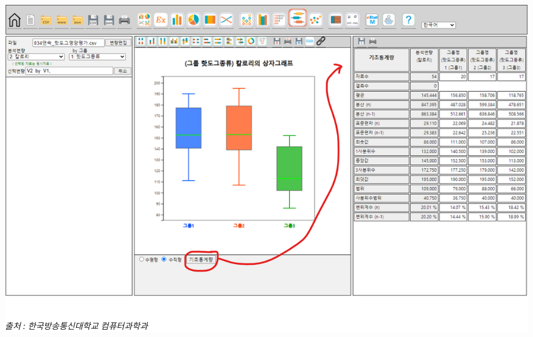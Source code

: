 ![](https://raw.githubusercontent.com/mmmirrra/mmmirrra.github.io/main/_assets/dataAnalysisIEStat5.png)
   
<br />
<cite>출처 : 한국방송통신대학교 컴퓨터과학과</cite>
